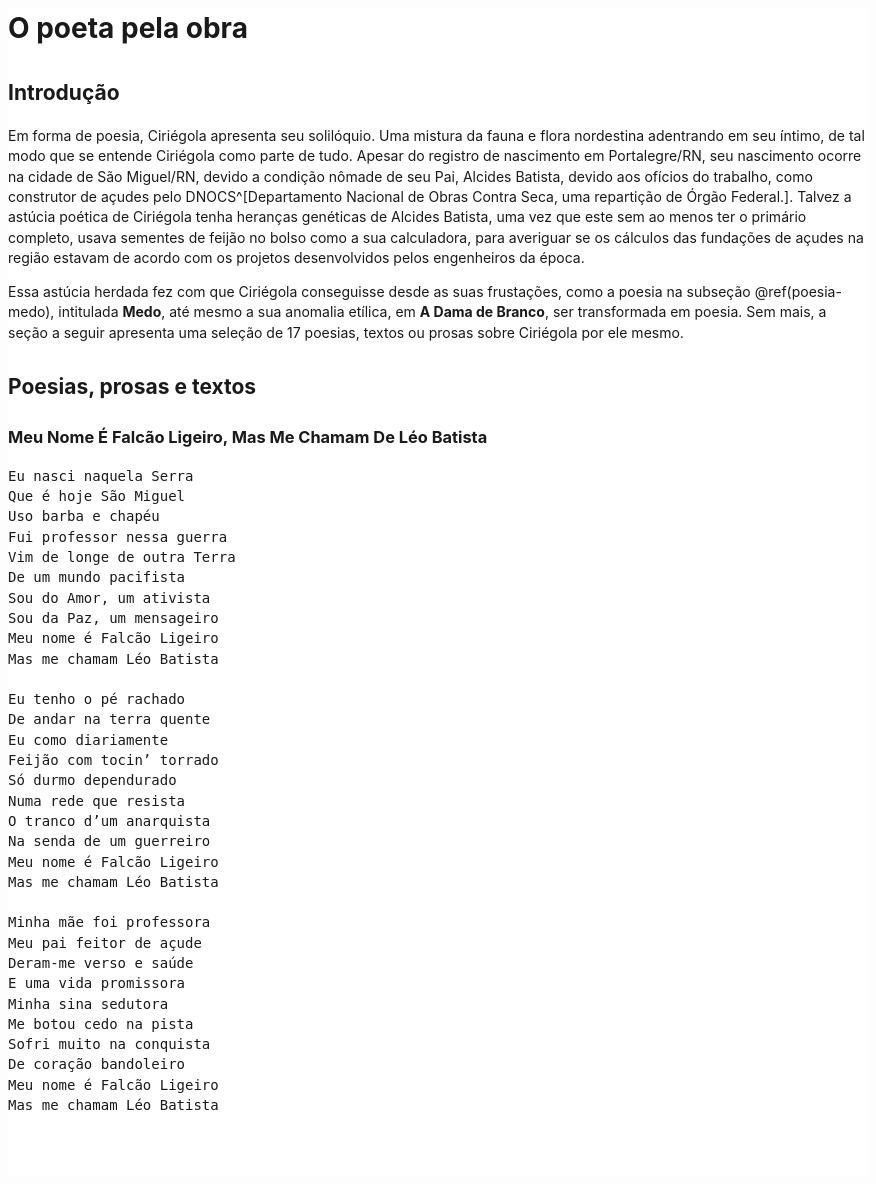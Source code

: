 # O poeta pela obra

## Introdução

Em forma de poesia, Ciriégola apresenta seu solilóquio. Uma mistura da fauna e flora nordestina adentrando em seu íntimo, de tal modo que se entende Ciriégola como parte de tudo. Apesar do registro de nascimento em Portalegre/RN, seu nascimento ocorre na cidade de São Miguel/RN, devido a condição nômade de seu Pai, Alcides Batista, devido aos ofícios do trabalho, como construtor de açudes pelo DNOCS^[Departamento Nacional de Obras Contra Seca, uma repartição de Órgão Federal.]. Talvez a astúcia poética de Ciriégola tenha heranças genéticas de Alcides Batista, uma vez que este sem ao menos ter o primário completo, usava sementes de feijão no bolso como a sua calculadora, para averiguar se os cálculos das fundações de açudes na região estavam de acordo com os projetos desenvolvidos pelos engenheiros da época.

Essa astúcia herdada fez com que Ciriégola conseguisse desde as suas frustações, como a poesia na subseção \@ref(poesia-medo), intitulada __Medo__, até mesmo a sua  anomalia etílica, em __A Dama de Branco__, ser transformada em poesia. Sem mais, a seção a seguir apresenta uma seleção de 17 poesias, textos ou prosas sobre Ciriégola por ele mesmo.

## Poesias, prosas e textos

### Meu Nome É Falcão Ligeiro, Mas Me Chamam De Léo Batista

<pre>
Eu nasci naquela Serra
Que é hoje São Miguel
Uso barba e chapéu
Fui professor nessa guerra
Vim de longe de outra Terra
De um mundo pacifista
Sou do Amor, um ativista
Sou da Paz, um mensageiro
Meu nome é Falcão Ligeiro
Mas me chamam Léo Batista

Eu tenho o pé rachado
De andar na terra quente
Eu como diariamente
Feijão com tocin’ torrado
Só durmo dependurado
Numa rede que resista
O tranco d’um anarquista
Na senda de um guerreiro
Meu nome é Falcão Ligeiro
Mas me chamam Léo Batista

Minha mãe foi professora
Meu pai feitor de açude
Deram-me verso e saúde
E uma vida promissora
Minha sina sedutora
Me botou cedo na pista
Sofri muito na conquista
De coração bandoleiro
Meu nome é Falcão Ligeiro
Mas me chamam Léo Batista
